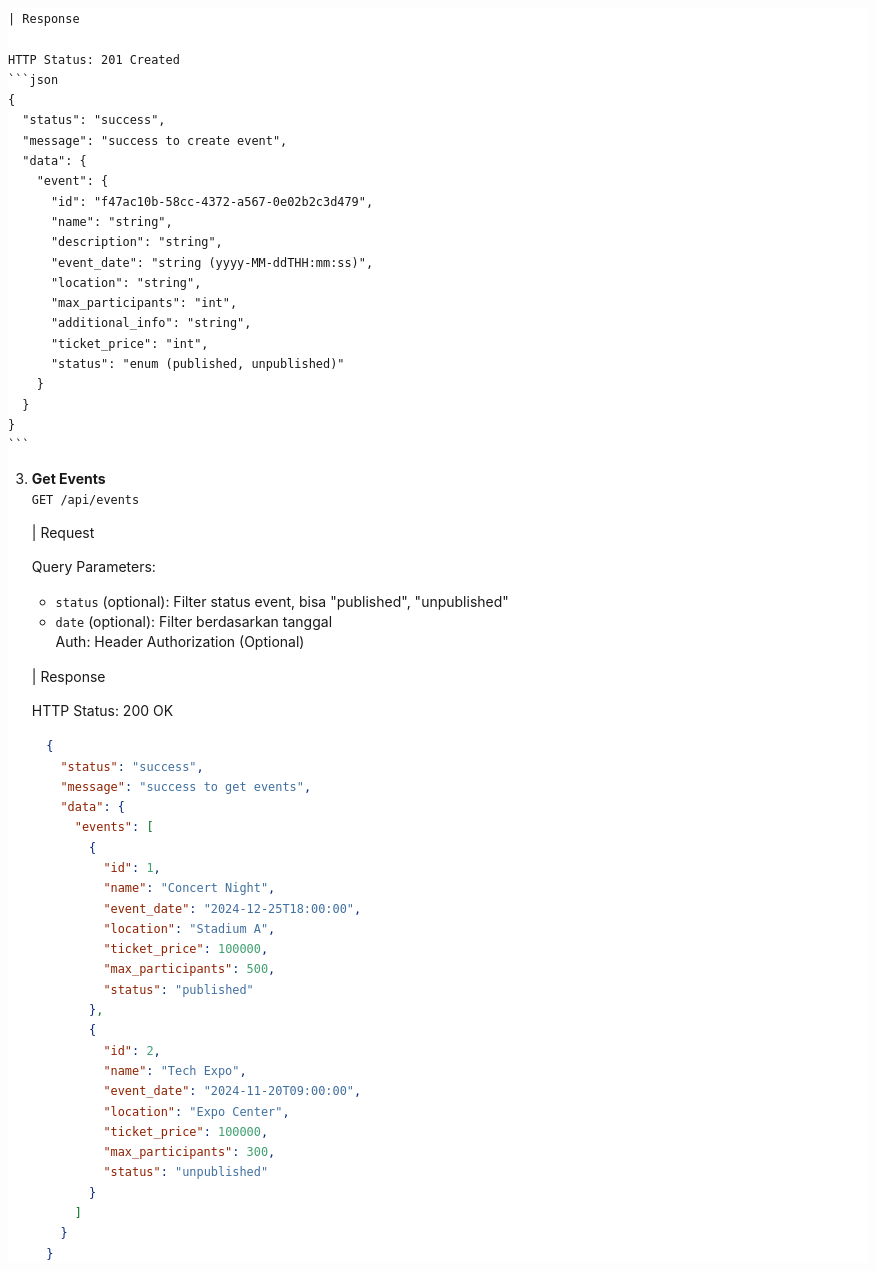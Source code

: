    | Response  

    HTTP Status: 201 Created
    ```json
    {
      "status": "success",
      "message": "success to create event",
      "data": {
        "event": {
          "id": "f47ac10b-58cc-4372-a567-0e02b2c3d479",
          "name": "string",
          "description": "string",
          "event_date": "string (yyyy-MM-ddTHH:mm:ss)",
          "location": "string",
          "max_participants": "int",
          "additional_info": "string",
          "ticket_price": "int",
          "status": "enum (published, unpublished)"
        }
      }
    }
    ```

3. **Get Events**  
   `GET /api/events`

   | Request  

    Query Parameters:
    - `status` (optional): Filter status event, bisa "published", "unpublished"  
    - `date` (optional): Filter berdasarkan tanggal  
    Auth: Header Authorization (Optional)

    | Response   

    HTTP Status: 200 OK
    ```json
      {
        "status": "success",
        "message": "success to get events",
        "data": {
          "events": [
            {
              "id": 1,
              "name": "Concert Night",
              "event_date": "2024-12-25T18:00:00",
              "location": "Stadium A",
              "ticket_price": 100000,
              "max_participants": 500,
              "status": "published"
            },
            {
              "id": 2,
              "name": "Tech Expo",
              "event_date": "2024-11-20T09:00:00",
              "location": "Expo Center",
              "ticket_price": 100000,
              "max_participants": 300,
              "status": "unpublished"
            }
          ]
        }
      }
    ```
